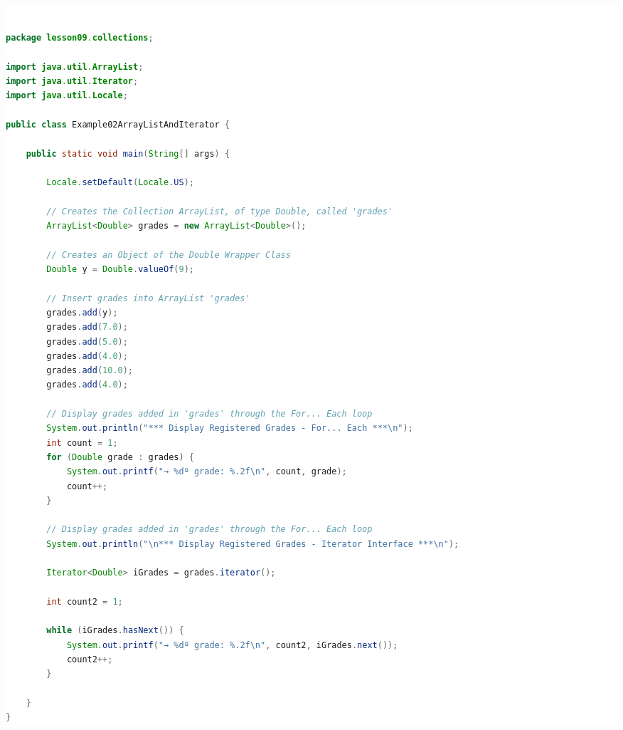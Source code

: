 <br />

```java
package lesson09.collections;

import java.util.ArrayList;
import java.util.Iterator;
import java.util.Locale;

public class Example02ArrayListAndIterator {

    public static void main(String[] args) {

        Locale.setDefault(Locale.US);

        // Creates the Collection ArrayList, of type Double, called 'grades'
        ArrayList<Double> grades = new ArrayList<Double>();

        // Creates an Object of the Double Wrapper Class
        Double y = Double.valueOf(9);

        // Insert grades into ArrayList 'grades'
        grades.add(y);
        grades.add(7.0);
        grades.add(5.0);
        grades.add(4.0);
        grades.add(10.0);
        grades.add(4.0);

        // Display grades added in 'grades' through the For... Each loop
        System.out.println("*** Display Registered Grades - For... Each ***\n");
        int count = 1;
        for (Double grade : grades) {
            System.out.printf("→ %dº grade: %.2f\n", count, grade);
            count++;
        }

        // Display grades added in 'grades' through the For... Each loop
        System.out.println("\n*** Display Registered Grades - Iterator Interface ***\n");

        Iterator<Double> iGrades = grades.iterator();

        int count2 = 1;

        while (iGrades.hasNext()) {
            System.out.printf("→ %dº grade: %.2f\n", count2, iGrades.next());
            count2++;
        }

    }
}

```
